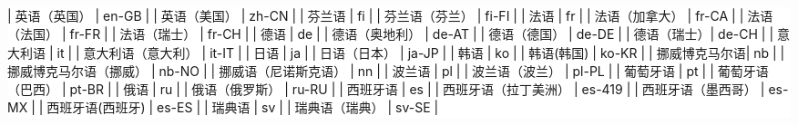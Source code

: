 | 英语（英国） | en-GB |
| 英语（美国） | zh-CN |
| 芬兰语 | fi |
| 芬兰语（芬兰） | fi-FI |
| 法语 | fr |
| 法语（加拿大） | fr-CA |
| 法语（法国） | fr-FR |
| 法语（瑞士） | fr-CH |
| 德语 | de |
| 德语（奥地利） | de-AT |
| 德语（德国） | de-DE |
| 德语（瑞士）| de-CH |
| 意大利语 | it |
| 意大利语（意大利） | it-IT |
| 日语 | ja |
| 日语（日本） | ja-JP |
| 韩语 | ko |
| 韩语(韩国) | ko-KR |
| 挪威博克马尔语| nb |
| 挪威博克马尔语（挪威） | nb-NO |
| 挪威语（尼诺斯克语） | nn |
| 波兰语 | pl |
| 波兰语（波兰） | pl-PL |
| 葡萄牙语 | pt |
| 葡萄牙语（巴西） | pt-BR |
| 俄语 | ru |
| 俄语（俄罗斯） | ru-RU |
| 西班牙语 | es |
| 西班牙语（拉丁美洲） | es-419 |
| 西班牙语（墨西哥） | es-MX |
| 西班牙语(西班牙) | es-ES |
| 瑞典语 | sv |
| 瑞典语（瑞典） | sv-SE |
